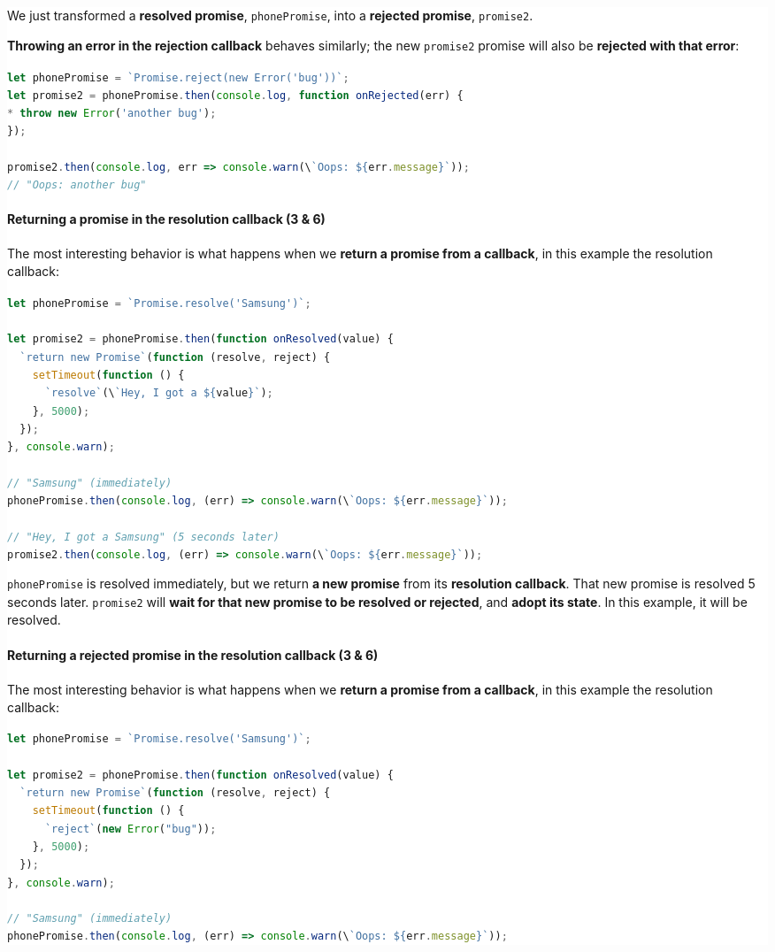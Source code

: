 We just transformed a **resolved promise**, `phonePromise`,
into a **rejected promise**, `promise2`.

**Throwing an error in the rejection callback** behaves similarly;
the new `promise2` promise will also be **rejected with that error**:

```js
let phonePromise = `Promise.reject(new Error('bug'))`;
let promise2 = phonePromise.then(console.log, function onRejected(err) {
* throw new Error('another bug');
});

promise2.then(console.log, err => console.warn(\`Oops: ${err.message}`));
// "Oops: another bug"
```

#### Returning a promise in the resolution callback (3 & 6)

<runkit></runkit>

The most interesting behavior is what happens when we **return a promise from a callback**,
in this example the resolution callback:

```js
let phonePromise = `Promise.resolve('Samsung')`;

let promise2 = phonePromise.then(function onResolved(value) {
  `return new Promise`(function (resolve, reject) {
    setTimeout(function () {
      `resolve`(\`Hey, I got a ${value}`);
    }, 5000);
  });
}, console.warn);

// "Samsung" (immediately)
phonePromise.then(console.log, (err) => console.warn(\`Oops: ${err.message}`));

// "Hey, I got a Samsung" (5 seconds later)
promise2.then(console.log, (err) => console.warn(\`Oops: ${err.message}`));
```

`phonePromise` is resolved immediately, but we return **a new promise** from its **resolution callback**.
That new promise is resolved 5 seconds later.
`promise2` will **wait for that new promise to be resolved or rejected**, and **adopt its state**.
In this example, it will be resolved.

#### Returning a rejected promise in the resolution callback (3 & 6)

<runkit></runkit>

The most interesting behavior is what happens when we **return a promise from a callback**,
in this example the resolution callback:

```js
let phonePromise = `Promise.resolve('Samsung')`;

let promise2 = phonePromise.then(function onResolved(value) {
  `return new Promise`(function (resolve, reject) {
    setTimeout(function () {
      `reject`(new Error("bug"));
    }, 5000);
  });
}, console.warn);

// "Samsung" (immediately)
phonePromise.then(console.log, (err) => console.warn(\`Oops: ${err.message}`));

```